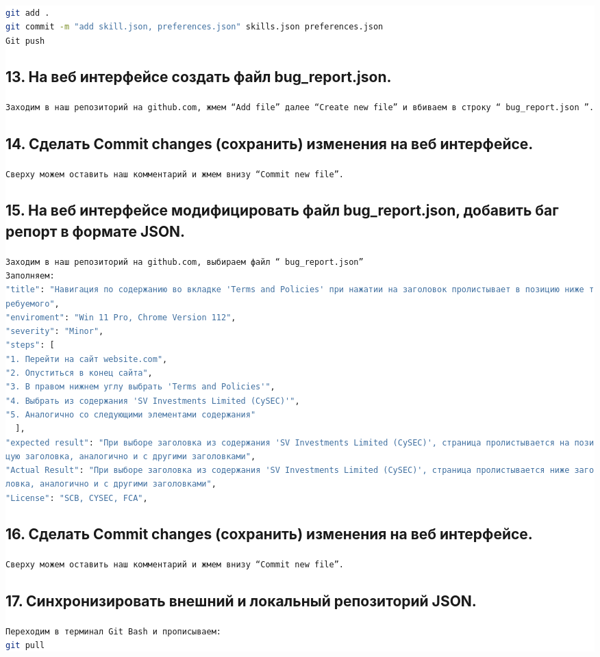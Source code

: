 ```bash
git add .
git commit -m "add skill.json, preferences.json" skills.json preferences.json
Git push
 ```
## **13. На веб интерфейсе создать файл bug_report.json.**
```bash
Заходим в наш репозиторий на github.com, жмем “Add file” далее “Create new file” и вбиваем в строку “ bug_report.json ”.
```
## **14. Сделать Commit changes (сохранить) изменения на веб интерфейсе.**
```bash
Сверху можем оставить наш комментарий и жмем внизу “Commit new file”.
```
## **15. На веб интерфейсе модифицировать файл bug_report.json, добавить баг репорт в формате JSON.**
```bash
Заходим в наш репозиторий на github.com, выбираем файл “ bug_report.json”
Заполняем:
"title": "Навигация по содержанию во вкладке 'Terms and Policies' при нажатии на заголовок пролистывает в позицию ниже требуемого",
"enviroment": "Win 11 Pro, Chrome Version 112",
"severity": "Minor",
"steps": [
"1. Перейти на сайт website.com",
"2. Опуститься в конец сайта",
"3. В правом нижнем углу выбрать 'Terms and Policies'",
"4. Выбрать из содержания 'SV Investments Limited (CySEC)'",
"5. Аналогично со следующими элементами содержания"
  ],
"expected result": "При выборе заголовка из содержания 'SV Investments Limited (CySEC)', страница пролистывается на позицую заголовка, аналогично и с другими заголовками",
"Actual Result": "При выборе заголовка из содержания 'SV Investments Limited (CySEC)', страница пролистывается ниже заголовка, аналогично и с другими заголовками",
"License": "SCB, CYSEC, FCA",

```
## **16. Сделать Commit changes (сохранить) изменения на веб интерфейсе.**
```bash
Сверху можем оставить наш комментарий и жмем внизу “Commit new file”.
```
## **17. Синхронизировать внешний и локальный репозиторий JSON.**
```bash
Переходим в терминал Git Bash и прописываем:
git pull
```
